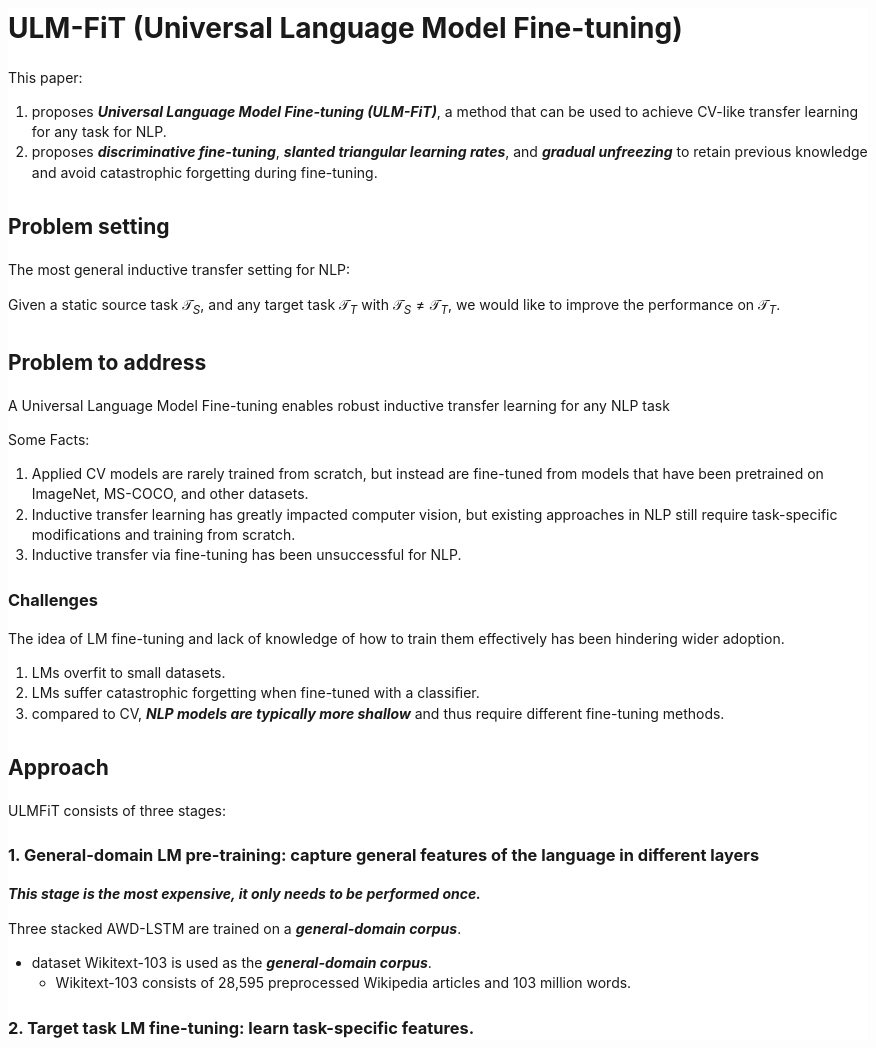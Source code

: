 # ULM-FiT (Universal Language Model Fine-tuning)

This paper:

1. proposes _**Universal Language Model Fine-tuning (ULM-FiT)**_, a method that can be used to achieve CV-like transfer learning for any task for NLP.
1. proposes _**discriminative fine-tuning**_, _**slanted triangular learning rates**_, and _**gradual unfreezing**_ to retain previous knowledge and avoid catastrophic forgetting during fine-tuning.

## Problem setting

The most general inductive transfer setting for NLP:

Given a static source task $\mathcal{T}_S$, and any target task $\mathcal{T}_T$ with $\mathcal{T}_S \ne \mathcal{T}_T$, we would like to improve the performance on $\mathcal{T}_T$.

## Problem to address

A Universal Language Model Fine-tuning enables robust inductive transfer learning for any NLP task

Some Facts:

1. Applied CV models are rarely trained from scratch, but instead are fine-tuned from models that have been pretrained on ImageNet, MS-COCO, and other datasets.
1. Inductive transfer learning has greatly impacted computer vision, but existing approaches in NLP still require task-specific modifications and training from scratch.
1. Inductive transfer via fine-tuning has been unsuccessful for NLP.

### Challenges

The idea of LM fine-tuning and lack of knowledge of how to train them effectively has been hindering wider adoption.

1. LMs overfit to small datasets.
1. LMs suffer catastrophic forgetting when fine-tuned with a classiﬁer.
1. compared to CV, _**NLP models are typically more shallow**_ and thus require different fine-tuning methods.

## Approach

ULMFiT consists of three stages:

### 1. General-domain LM pre-training: capture general features of the language in different layers

_**This stage is the most expensive, it only needs to be performed once.**_

Three stacked AWD-LSTM are trained on a _**general-domain corpus**_.

- dataset Wikitext-103 is used as the _**general-domain corpus**_.
    - Wikitext-103 consists of 28,595 preprocessed Wikipedia articles and 103 million words.

### 2. Target task LM fine-tuning: learn task-specific features.
